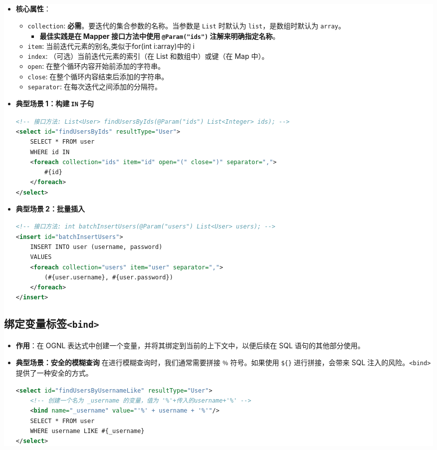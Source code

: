 - **核心属性**：

  - `collection`: **必需**。要迭代的集合参数的名称。当参数是 `List` 时默认为 `list`，是数组时默认为 `array`。
    - **最佳实践是在 Mapper 接口方法中使用 `@Param("ids")` 注解来明确指定名称**。
  - `item`: 当前迭代元素的别名,类似于for(int i:array)中的 i
  - `index`: （可选）当前迭代元素的索引（在 List 和数组中）或键（在 Map 中）。
  - `open`: 在整个循环内容开始前添加的字符串。
  - `close`: 在整个循环内容结束后添加的字符串。
  - `separator`: 在每次迭代之间添加的分隔符。

  

- **典型场景 1：构建 `IN` 子句**

  ```xml
  <!-- 接口方法: List<User> findUsersByIds(@Param("ids") List<Integer> ids); -->
  <select id="findUsersByIds" resultType="User">
      SELECT * FROM user
      WHERE id IN
      <foreach collection="ids" item="id" open="(" close=")" separator=",">
          #{id}
      </foreach>
  </select>
  ```

  

- **典型场景 2：批量插入**

  ```xml
  <!-- 接口方法: int batchInsertUsers(@Param("users") List<User> users); -->
  <insert id="batchInsertUsers">
      INSERT INTO user (username, password)
      VALUES
      <foreach collection="users" item="user" separator=",">
          (#{user.username}, #{user.password})
      </foreach>
  </insert>
  ```

  

## 绑定变量标签`<bind>` 

- **作用**：在 OGNL 表达式中创建一个变量，并将其绑定到当前的上下文中，以便后续在 SQL 语句的其他部分使用。

- **典型场景：安全的模糊查询** 在进行模糊查询时，我们通常需要拼接 `％` 符号。如果使用 `${}` 进行拼接，会带来 SQL 注入的风险。`<bind>` 提供了一种安全的方式。

  ```xml
  <select id="findUsersByUsernameLike" resultType="User">
      <!-- 创建一个名为 _username 的变量，值为 '%'+传入的username+'%' -->
      <bind name="_username" value="'%' + username + '%'"/>
      SELECT * FROM user
      WHERE username LIKE #{_username}
  </select>
  ```

  
